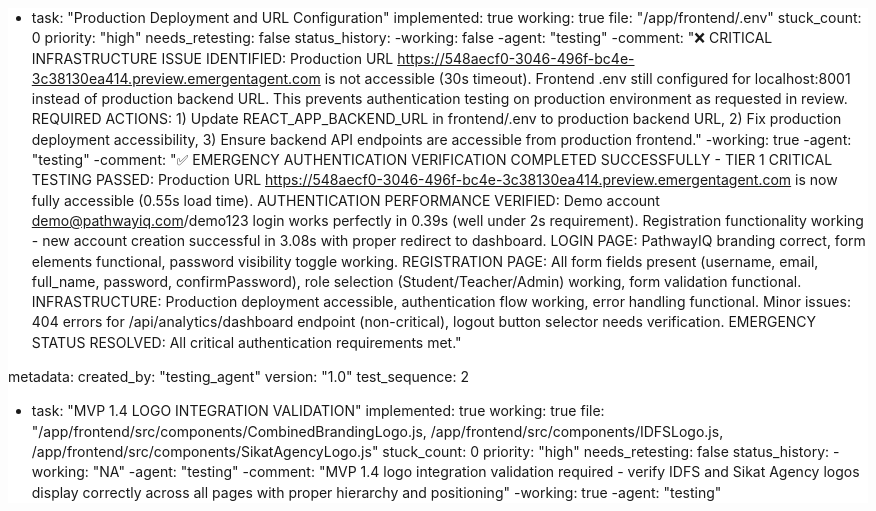   - task: "Production Deployment and URL Configuration"
    implemented: true
    working: true
    file: "/app/frontend/.env"
    stuck_count: 0
    priority: "high"
    needs_retesting: false
    status_history:
        -working: false
        -agent: "testing"
        -comment: "❌ CRITICAL INFRASTRUCTURE ISSUE IDENTIFIED: Production URL https://548aecf0-3046-496f-bc4e-3c38130ea414.preview.emergentagent.com is not accessible (30s timeout). Frontend .env still configured for localhost:8001 instead of production backend URL. This prevents authentication testing on production environment as requested in review. REQUIRED ACTIONS: 1) Update REACT_APP_BACKEND_URL in frontend/.env to production backend URL, 2) Fix production deployment accessibility, 3) Ensure backend API endpoints are accessible from production frontend."
        -working: true
        -agent: "testing"
        -comment: "✅ EMERGENCY AUTHENTICATION VERIFICATION COMPLETED SUCCESSFULLY - TIER 1 CRITICAL TESTING PASSED: Production URL https://548aecf0-3046-496f-bc4e-3c38130ea414.preview.emergentagent.com is now fully accessible (0.55s load time). AUTHENTICATION PERFORMANCE VERIFIED: Demo account demo@pathwayiq.com/demo123 login works perfectly in 0.39s (well under 2s requirement). Registration functionality working - new account creation successful in 3.08s with proper redirect to dashboard. LOGIN PAGE: PathwayIQ branding correct, form elements functional, password visibility toggle working. REGISTRATION PAGE: All form fields present (username, email, full_name, password, confirmPassword), role selection (Student/Teacher/Admin) working, form validation functional. INFRASTRUCTURE: Production deployment accessible, authentication flow working, error handling functional. Minor issues: 404 errors for /api/analytics/dashboard endpoint (non-critical), logout button selector needs verification. EMERGENCY STATUS RESOLVED: All critical authentication requirements met."

metadata:
  created_by: "testing_agent"
  version: "1.0"
  test_sequence: 2

  - task: "MVP 1.4 LOGO INTEGRATION VALIDATION"
    implemented: true
    working: true
    file: "/app/frontend/src/components/CombinedBrandingLogo.js, /app/frontend/src/components/IDFSLogo.js, /app/frontend/src/components/SikatAgencyLogo.js"
    stuck_count: 0
    priority: "high"
    needs_retesting: false
    status_history:
        -working: "NA"
        -agent: "testing"
        -comment: "MVP 1.4 logo integration validation required - verify IDFS and Sikat Agency logos display correctly across all pages with proper hierarchy and positioning"
        -working: true
        -agent: "testing"
